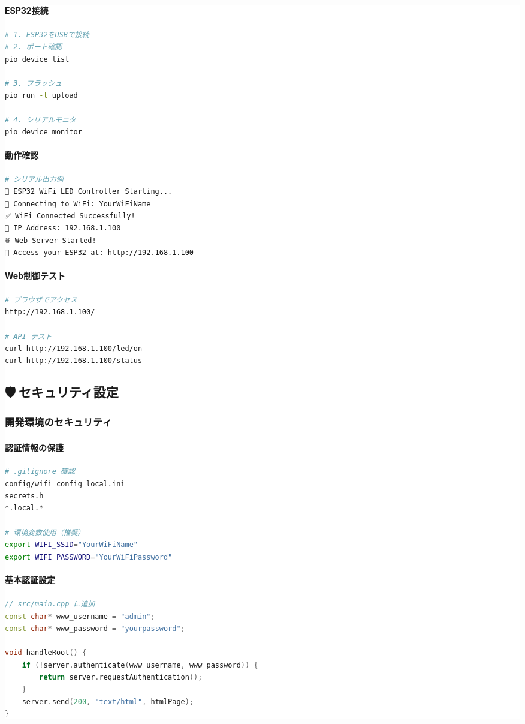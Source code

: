 #### **ESP32接続**
```bash
# 1. ESP32をUSBで接続
# 2. ポート確認
pio device list

# 3. フラッシュ
pio run -t upload

# 4. シリアルモニタ
pio device monitor
```

#### **動作確認**
```bash
# シリアル出力例
🚀 ESP32 WiFi LED Controller Starting...
📡 Connecting to WiFi: YourWiFiName
✅ WiFi Connected Successfully!
📍 IP Address: 192.168.1.100
🌐 Web Server Started!
🔗 Access your ESP32 at: http://192.168.1.100
```

#### **Web制御テスト**
```bash
# ブラウザでアクセス
http://192.168.1.100/

# API テスト
curl http://192.168.1.100/led/on
curl http://192.168.1.100/status
```

## 🛡️ **セキュリティ設定**

### **開発環境のセキュリティ**

#### **認証情報の保護**
```bash
# .gitignore 確認
config/wifi_config_local.ini
secrets.h
*.local.*

# 環境変数使用（推奨）
export WIFI_SSID="YourWiFiName"
export WIFI_PASSWORD="YourWiFiPassword"
```

#### **基本認証設定**
```cpp
// src/main.cpp に追加
const char* www_username = "admin";
const char* www_password = "yourpassword";

void handleRoot() {
    if (!server.authenticate(www_username, www_password)) {
        return server.requestAuthentication();
    }
    server.send(200, "text/html", htmlPage);
}
```
